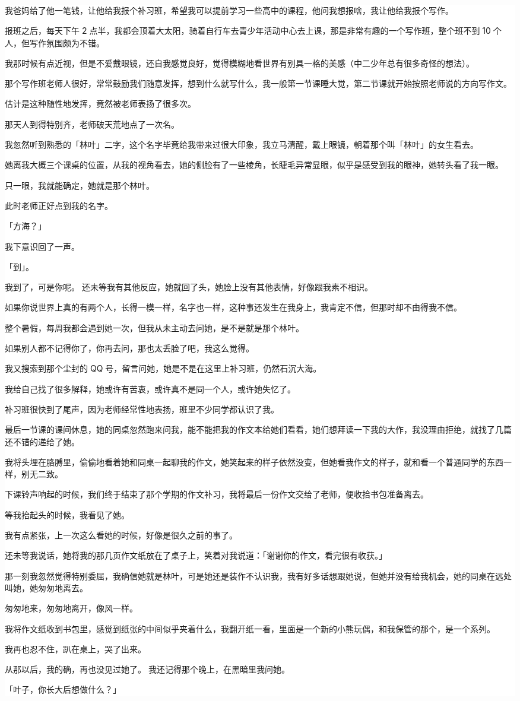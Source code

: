 我爸妈给了他一笔钱，让他给我报个补习班，希望我可以提前学习一些高中的课程，他问我想报啥，我让他给我报个写作。

报班之后，每天下午 2 点半，我都会顶着大太阳，骑着自行车去青少年活动中心去上课，那是非常有趣的一个写作班，整个班不到 10 个人，但写作氛围颇为不错。

我那时候有点近视，但是不爱戴眼镜，还自我感觉良好，觉得模糊地看世界有别具一格的美感（中二少年总有很多奇怪的想法）。

那个写作班老师人很好，常常鼓励我们随意发挥，想到什么就写什么，我一般第一节课睡大觉，第二节课就开始按照老师说的方向写作文。

估计是这种随性地发挥，竟然被老师表扬了很多次。

那天人到得特别齐，老师破天荒地点了一次名。

我忽然听到熟悉的「林叶」二字，这个名字毕竟给我带来过很大印象，我立马清醒，戴上眼镜，朝着那个叫「林叶」的女生看去。

她离我大概三个课桌的位置，从我的视角看去，她的侧脸有了一些棱角，长睫毛异常显眼，似乎是感受到我的眼神，她转头看了我一眼。

只一眼，我就能确定，她就是那个林叶。

此时老师正好点到我的名字。

「方海？」

我下意识回了一声。

「到」。

我到了，可是你呢。
还未等我有其他反应，她就回了头，她脸上没有其他表情，好像跟我素不相识。

如果你说世界上真的有两个人，长得一模一样，名字也一样，这种事还发生在我身上，我肯定不信，但那时却不由得我不信。

整个暑假，每周我都会遇到她一次，但我从未主动去问她，是不是就是那个林叶。

如果别人都不记得你了，你再去问，那也太丢脸了吧，我这么觉得。

我又搜索到那个尘封的 QQ 号，留言问她，她是不是在这里上补习班，仍然石沉大海。

我给自己找了很多解释，她或许有苦衷，或许真不是同一个人，或许她失忆了。

补习班很快到了尾声，因为老师经常性地表扬，班里不少同学都认识了我。

最后一节课的课间休息，她的同桌忽然跑来问我，能不能把我的作文本给她们看看，她们想拜读一下我的大作，我没理由拒绝，就找了几篇还不错的递给了她。

我将头埋在胳膊里，偷偷地看着她和同桌一起聊我的作文，她笑起来的样子依然没变，但她看我作文的样子，就和看一个普通同学的东西一样，别无二致。

下课铃声响起的时候，我们终于结束了那个学期的作文补习，我将最后一份作文交给了老师，便收拾书包准备离去。

等我抬起头的时候，我看见了她。

我有点紧张，上一次这么看她的时候，好像是很久之前的事了。

还未等我说话，她将我的那几页作文纸放在了桌子上，笑着对我说道：「谢谢你的作文，看完很有收获。」

那一刻我忽然觉得特别委屈，我确信她就是林叶，可是她还是装作不认识我，我有好多话想跟她说，但她并没有给我机会，她的同桌在远处叫她，她匆匆地离去。

匆匆地来，匆匆地离开，像风一样。

我将作文纸收到书包里，感觉到纸张的中间似乎夹着什么，我翻开纸一看，里面是一个新的小熊玩偶，和我保管的那个，是一个系列。

我再也忍不住，趴在桌上，哭了出来。

从那以后，我的确，再也没见过她了。
我还记得那个晚上，在黑暗里我问她。

「叶子，你长大后想做什么？」
